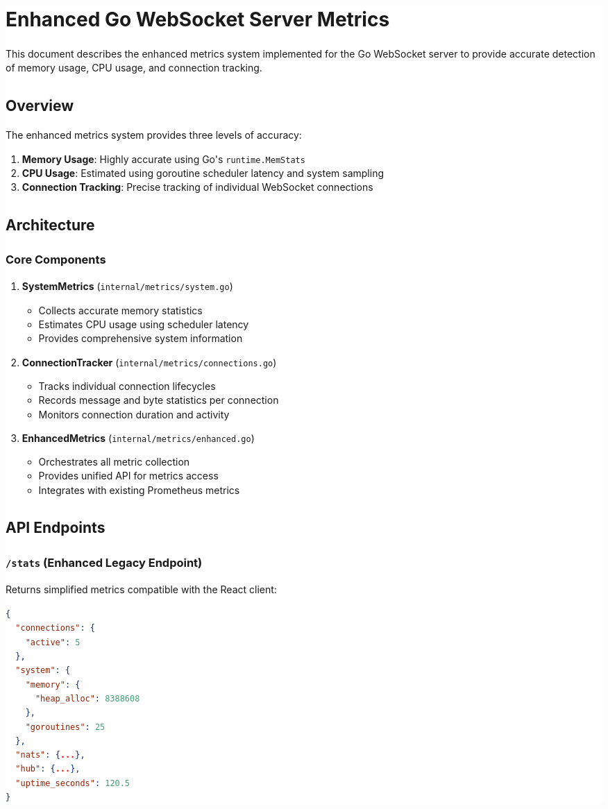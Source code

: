 # Enhanced Go WebSocket Server Metrics

This document describes the enhanced metrics system implemented for the Go WebSocket server to provide accurate detection of memory usage, CPU usage, and connection tracking.

## Overview

The enhanced metrics system provides three levels of accuracy:

1. **Memory Usage**: Highly accurate using Go's `runtime.MemStats`
2. **CPU Usage**: Estimated using goroutine scheduler latency and system sampling
3. **Connection Tracking**: Precise tracking of individual WebSocket connections

## Architecture

### Core Components

1. **SystemMetrics** (`internal/metrics/system.go`)
   - Collects accurate memory statistics
   - Estimates CPU usage using scheduler latency
   - Provides comprehensive system information

2. **ConnectionTracker** (`internal/metrics/connections.go`)
   - Tracks individual connection lifecycles
   - Records message and byte statistics per connection
   - Monitors connection duration and activity

3. **EnhancedMetrics** (`internal/metrics/enhanced.go`)
   - Orchestrates all metric collection
   - Provides unified API for metrics access
   - Integrates with existing Prometheus metrics

## API Endpoints

### `/stats` (Enhanced Legacy Endpoint)
Returns simplified metrics compatible with the React client:

```json
{
  "connections": {
    "active": 5
  },
  "system": {
    "memory": {
      "heap_alloc": 8388608
    },
    "goroutines": 25
  },
  "nats": {...},
  "hub": {...},
  "uptime_seconds": 120.5
}
```

